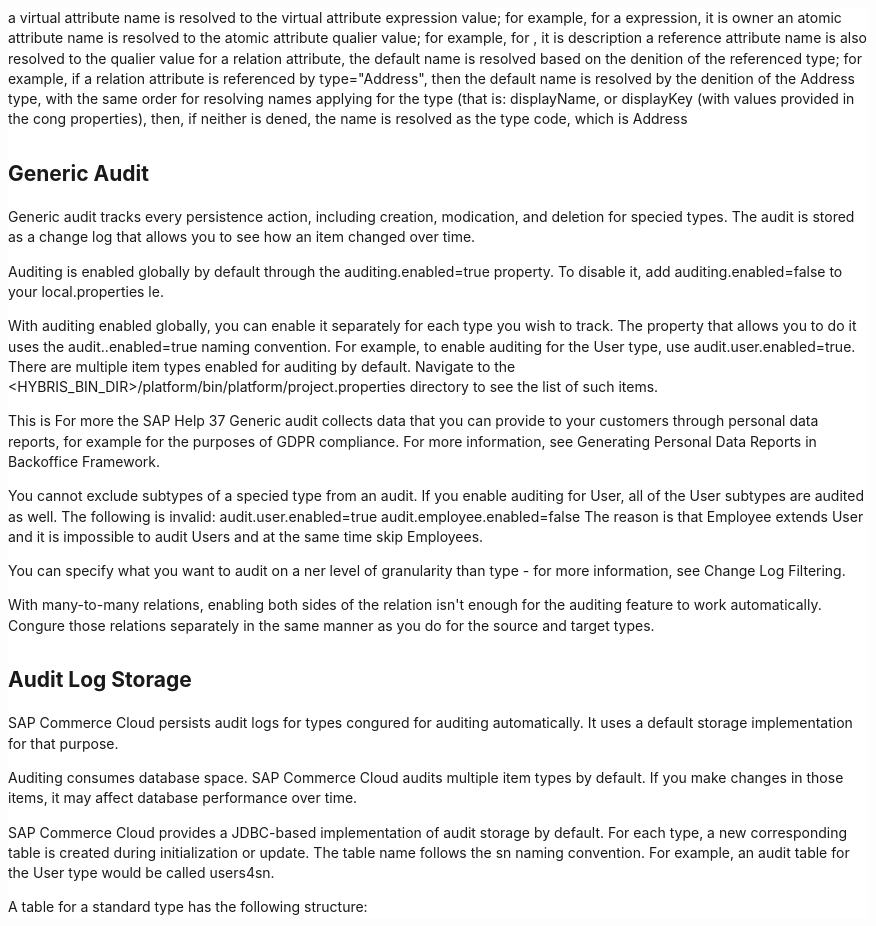 a virtual attribute name is resolved to the virtual attribute expression value; for example, for a <virtualattribute expression="owner"> expression, it is owner an atomic attribute name is resolved to the atomic attribute qualier value; for example, for <atomicattribute qualifier="description" />, it is description a reference attribute name is also resolved to the qualier value for a relation attribute, the default name is resolved based on the denition of the referenced type; for example, if a relation attribute is referenced by type="Address", then the default name is resolved by the denition of the Address type, with the same order for resolving names applying for the type (that is: displayName, or displayKey (with values provided in the cong properties), then, if neither is dened, the name is resolved as the type code, which is Address

## Generic Audit

Generic audit tracks every persistence action, including creation, modication, and deletion for specied types. The audit is stored as a change log that allows you to see how an item changed over time.

Auditing is enabled globally by default through the auditing.enabled=true property. To disable it, add auditing.enabled=false to your local.properties le.

With auditing enabled globally, you can enable it separately for each type you wish to track. The property that allows you to do it uses the audit.*<typecode>*.enabled=true naming convention. For example, to enable auditing for the User type, use audit.user.enabled=true. There are multiple item types enabled for auditing by default. Navigate to the
<HYBRIS_BIN_DIR>/platform/bin/platform/project.properties directory to see the list of such items.

This is   For more    the SAP Help  37 Generic audit collects data that you can provide to your customers through personal data reports, for example for the purposes of GDPR compliance. For more information, see Generating Personal Data Reports in Backoffice Framework.

You cannot exclude subtypes of a specied type from an audit. If you enable auditing for User, all of the User subtypes are audited as well. The following is invalid:
audit.user.enabled=true audit.employee.enabled=false The reason is that Employee extends User and it is impossible to audit Users and at the same time skip Employees.

You can specify what you want to audit on a ner level of granularity than type - for more information, see Change Log Filtering.

With many-to-many relations, enabling both sides of the relation isn't enough for the auditing feature to work automatically. Congure those relations separately in the same manner as you do for the source and target types.

## Audit Log Storage

SAP Commerce Cloud persists audit logs for types congured for auditing automatically. It uses a default storage implementation for that purpose.

Auditing consumes database space. SAP Commerce Cloud audits multiple item types by default. If you make changes in those items, it may affect database performance over time.

SAP Commerce Cloud provides a JDBC-based implementation of audit storage by default. For each type, a new corresponding table is created during initialization or update. The table name follows the <deploymentName><numericTypeCode>sn naming convention. For example, an audit table for the User type would be called users4sn.

A table for a standard type has the following structure:
